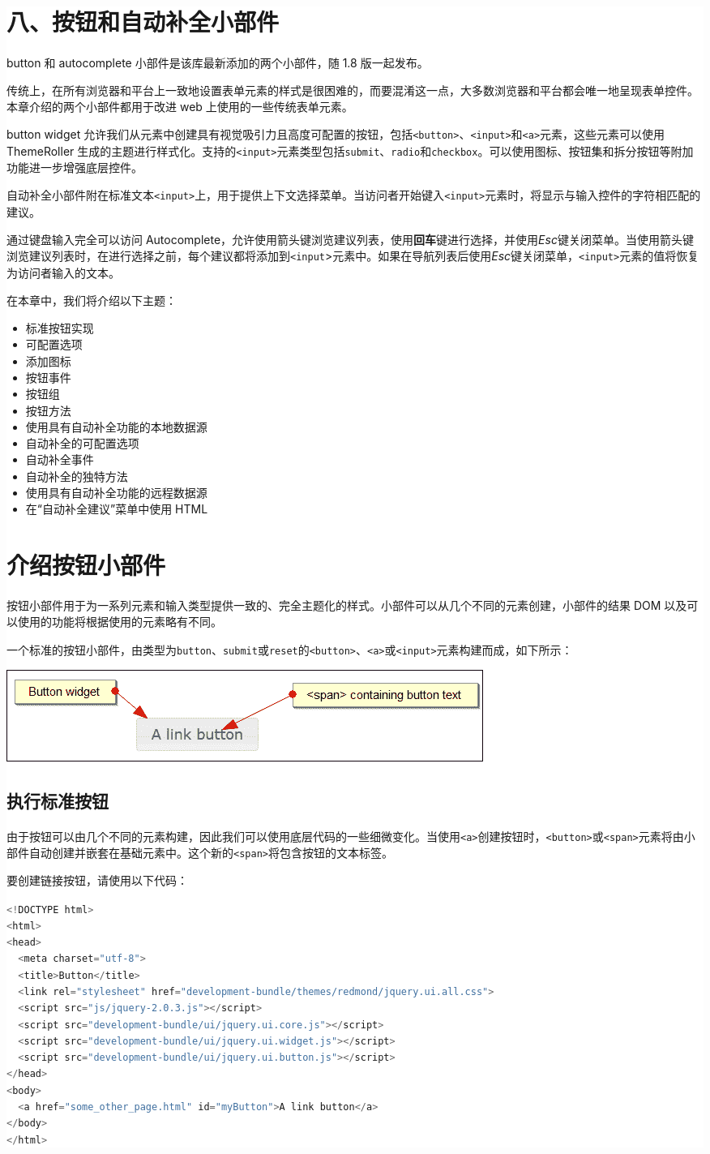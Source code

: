 # 八、按钮和自动补全小部件

button 和 autocomplete 小部件是该库最新添加的两个小部件，随 1.8 版一起发布。

传统上，在所有浏览器和平台上一致地设置表单元素的样式是很困难的，而要混淆这一点，大多数浏览器和平台都会唯一地呈现表单控件。本章介绍的两个小部件都用于改进 web 上使用的一些传统表单元素。

button widget 允许我们从元素中创建具有视觉吸引力且高度可配置的按钮，包括`<button>`、`<input>`和`<a>`元素，这些元素可以使用 ThemeRoller 生成的主题进行样式化。支持的`<input>`元素类型包括`submit`、`radio`和`checkbox`。可以使用图标、按钮集和拆分按钮等附加功能进一步增强底层控件。

自动补全小部件附在标准文本`<input>`上，用于提供上下文选择菜单。当访问者开始键入`<input>`元素时，将显示与输入控件的字符相匹配的建议。

通过键盘输入完全可以访问 Autocomplete，允许使用箭头键浏览建议列表，使用**回车**键进行选择，并使用*Esc*键关闭菜单。当使用箭头键浏览建议列表时，在进行选择之前，每个建议都将添加到`<input`>元素中。如果在导航列表后使用*Esc*键关闭菜单，`<input>`元素的值将恢复为访问者输入的文本。

在本章中，我们将介绍以下主题：

*   标准按钮实现
*   可配置选项
*   添加图标
*   按钮事件
*   按钮组
*   按钮方法
*   使用具有自动补全功能的本地数据源
*   自动补全的可配置选项
*   自动补全事件
*   自动补全的独特方法
*   使用具有自动补全功能的远程数据源
*   在“自动补全建议”菜单中使用 HTML

# 介绍按钮小部件

按钮小部件用于为一系列元素和输入类型提供一致的、完全主题化的样式。小部件可以从几个不同的元素创建，小部件的结果 DOM 以及可以使用的功能将根据使用的元素略有不同。

一个标准的按钮小部件，由类型为`button`、`submit`或`reset`的`<button>`、`<a>`或`<input>`元素构建而成，如下所示：

![Introducing the button widget](img/2209OS_08_01.jpg)

## 执行标准按钮

由于按钮可以由几个不同的元素构建，因此我们可以使用底层代码的一些细微变化。当使用`<a>`创建按钮时，`<button>`或`<span>`元素将由小部件自动创建并嵌套在基础元素中。这个新的`<span>`将包含按钮的文本标签。

要创建链接按钮，请使用以下代码：

```js
<!DOCTYPE html>
<html>
<head>
  <meta charset="utf-8">
  <title>Button</title>
  <link rel="stylesheet" href="development-bundle/themes/redmond/jquery.ui.all.css">
  <script src="js/jquery-2.0.3.js"></script>
  <script src="development-bundle/ui/jquery.ui.core.js"></script>
  <script src="development-bundle/ui/jquery.ui.widget.js"></script>
  <script src="development-bundle/ui/jquery.ui.button.js"></script>
</head>
<body>
  <a href="some_other_page.html" id="myButton">A link button</a>
</body>
</html>
```